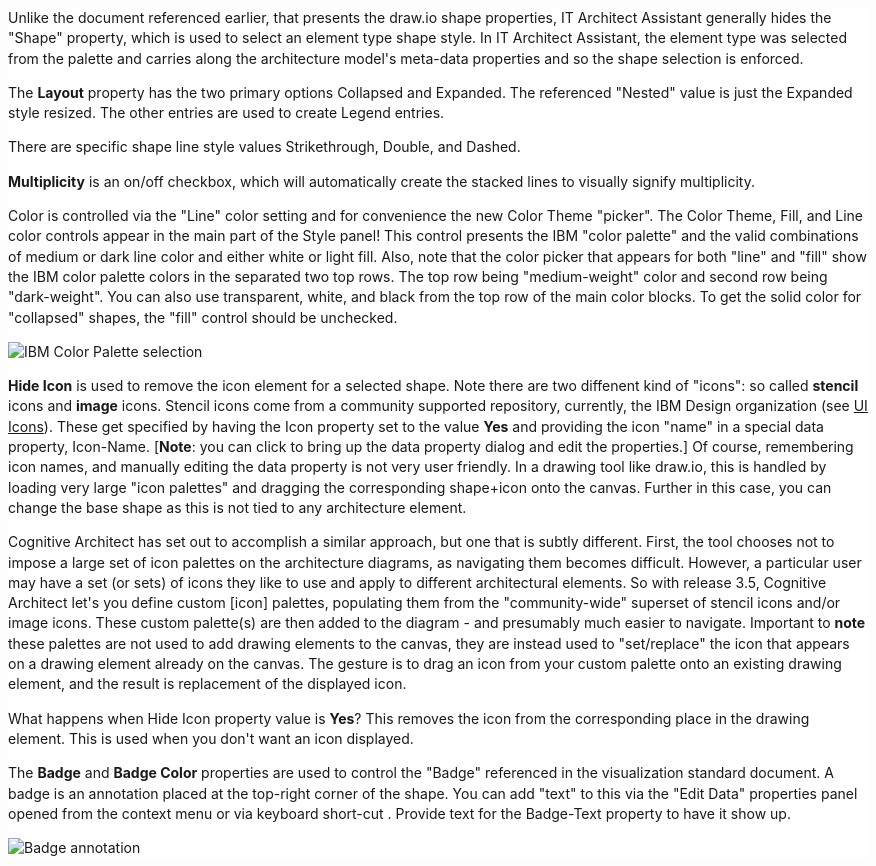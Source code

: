Unlike the document referenced earlier, that presents the draw.io shape properties, IT Architect Assistant generally hides the "Shape" property, which is used to select an element type shape style. In IT Architect Assistant, the element type was selected from the palette and carries along the architecture model's meta-data properties and so the shape selection is enforced.

The **Layout** property has the two primary options Collapsed and Expanded.  The referenced "Nested" value is just the Expanded style resized. The other entries are used to create Legend entries.

There are specific shape line style values Strikethrough, Double, and Dashed.

**Multiplicity** is an on/off checkbox, which will automatically create the stacked lines to visually signify multiplicity.

Color is controlled via the "Line" color setting and for convenience the new Color Theme "picker". The Color Theme, Fill, and Line color controls appear in the main part of the Style panel!  This control presents the IBM "color palette" and the valid combinations of medium or dark line color and either white or light fill.   Also, note that the color picker that appears for both "line" and "fill" show the IBM color palette colors in the separated two top rows. The top row being "medium-weight" color and second row being "dark-weight". You can also use transparent, white, and black from the top row of the main color blocks. To get the solid color for "collapsed" shapes, the "fill" control should be unchecked.

<img src="/Users/glcraig/Documents/GitHub/CogArch_Docs/images/color-palette-picker.png" alt="IBM Color Palette selection"/>

**Hide Icon** is used to remove the icon element for a selected shape. Note there are two diffenent kind of "icons": so called **stencil** icons and **image** icons.  Stencil icons come from a community supported repository, currently, the IBM Design organization (see [UI Icons](https://www.ibm.com/design/language/iconography/ui-icons/library/)). These get specified by having the Icon property set to the value **Yes** and providing the icon "name" in a special data property, Icon-Name. [**Note**: you can click <Ctrl-m> to bring up the data property dialog and edit the properties.] Of  course, remembering icon names, and manually editing the data property is not very user friendly. In a drawing tool like draw.io, this is handled by loading very large "icon palettes" and dragging the corresponding shape+icon onto the canvas. Further in this case, you can change the base shape as this is not tied to any architecture element. 

Cognitive Architect has set out to accomplish a similar approach, but one that is subtly different. First, the tool chooses not to impose a large set of icon palettes on the architecture diagrams, as navigating them becomes difficult. However, a particular user may have a set (or sets) of icons they like to use and apply to different architectural elements. So with release 3.5, Cognitive Architect let's you define custom [icon] palettes, populating them from the "community-wide" superset of stencil icons and/or image icons. These custom palette(s) are then added to the diagram - and presumably much easier to navigate. Important to **note** these palettes are not used to add drawing elements to the canvas, they are instead used to "set/replace" the icon that appears on a drawing element already on the canvas. The gesture is to drag an icon from your custom palette onto an existing drawing element, and the result is replacement of the displayed icon.

What happens when Hide Icon property value is **Yes**? This removes the icon from the corresponding place in the drawing element. This is used when you don't want an icon displayed.

The **Badge** and **Badge Color** properties are used to control the "Badge" referenced in the visualization standard document. A badge is an annotation placed at the top-right corner of the shape.  You can add "text" to this via the "Edit Data" properties panel opened from the context menu or via keyboard short-cut <Ctrl-m>.  Provide text for the Badge-Text property to have it show up.

<img src="/Users/glcraig/Documents/GitHub/CogArch_Docs/images/adding-badges.png" alt="Badge annotation"/>
